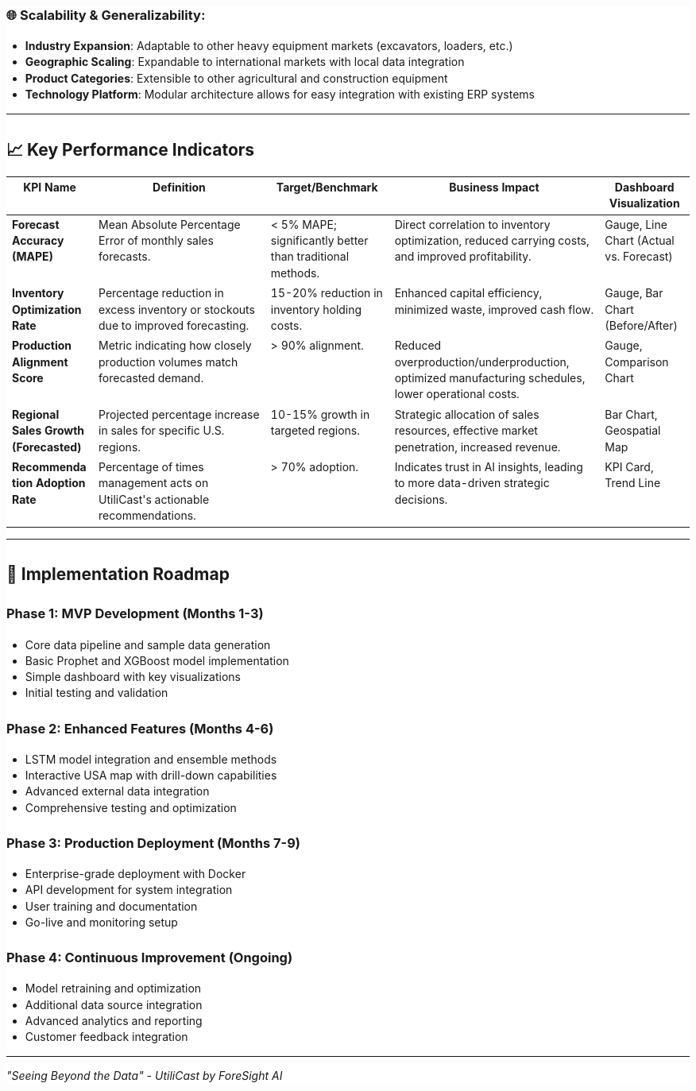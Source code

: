 ### 🌐 Scalability & Generalizability:
- **Industry Expansion**: Adaptable to other heavy equipment markets (excavators, loaders, etc.)
- **Geographic Scaling**: Expandable to international markets with local data integration
- **Product Categories**: Extensible to other agricultural and construction equipment
- **Technology Platform**: Modular architecture allows for easy integration with existing ERP systems

---

## 📈 Key Performance Indicators

| KPI Name | Definition | Target/Benchmark | Business Impact | Dashboard Visualization |
|----------|------------|------------------|-----------------|-------------------------|
| **Forecast Accuracy (MAPE)** | Mean Absolute Percentage Error of monthly sales forecasts. | < 5% MAPE; significantly better than traditional methods. | Direct correlation to inventory optimization, reduced carrying costs, and improved profitability. | Gauge, Line Chart (Actual vs. Forecast) |
| **Inventory Optimization Rate** | Percentage reduction in excess inventory or stockouts due to improved forecasting. | 15-20% reduction in inventory holding costs. | Enhanced capital efficiency, minimized waste, improved cash flow. | Gauge, Bar Chart (Before/After) |
| **Production Alignment Score** | Metric indicating how closely production volumes match forecasted demand. | > 90% alignment. | Reduced overproduction/underproduction, optimized manufacturing schedules, lower operational costs. | Gauge, Comparison Chart |
| **Regional Sales Growth (Forecasted)** | Projected percentage increase in sales for specific U.S. regions. | 10-15% growth in targeted regions. | Strategic allocation of sales resources, effective market penetration, increased revenue. | Bar Chart, Geospatial Map |
| **Recommendation Adoption Rate** | Percentage of times management acts on UtiliCast's actionable recommendations. | > 70% adoption. | Indicates trust in AI insights, leading to more data-driven strategic decisions. | KPI Card, Trend Line |

---

## 🚀 Implementation Roadmap

### Phase 1: MVP Development (Months 1-3)
- Core data pipeline and sample data generation
- Basic Prophet and XGBoost model implementation
- Simple dashboard with key visualizations
- Initial testing and validation

### Phase 2: Enhanced Features (Months 4-6)
- LSTM model integration and ensemble methods
- Interactive USA map with drill-down capabilities
- Advanced external data integration
- Comprehensive testing and optimization

### Phase 3: Production Deployment (Months 7-9)
- Enterprise-grade deployment with Docker
- API development for system integration
- User training and documentation
- Go-live and monitoring setup

### Phase 4: Continuous Improvement (Ongoing)
- Model retraining and optimization
- Additional data source integration
- Advanced analytics and reporting
- Customer feedback integration

---

*"Seeing Beyond the Data" - UtiliCast by ForeSight AI* 